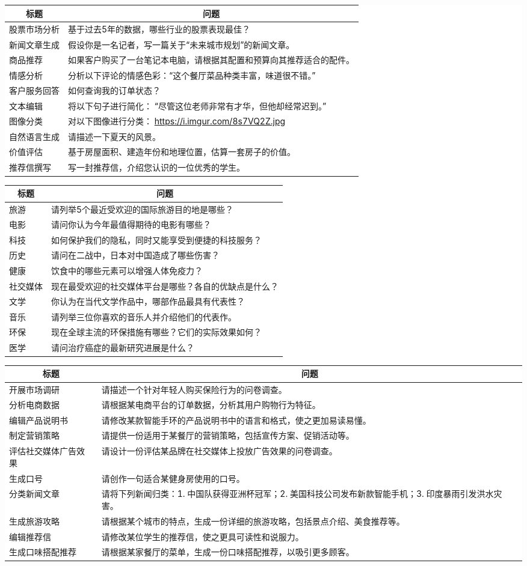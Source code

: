 | 标题                                                     | 问题                                                         |
|----------------------------------------------------------|--------------------------------------------------------------|
| 股票市场分析                                             | 基于过去5年的数据，哪些行业的股票表现最佳？                     |
| 新闻文章生成                                             | 假设你是一名记者，写一篇关于“未来城市规划”的新闻文章。            |
| 商品推荐                                                 | 如果客户购买了一台笔记本电脑，请根据其配置和预算向其推荐适合的配件。 |
| 情感分析                                                 | 分析以下评论的情感色彩：“这个餐厅菜品种类丰富，味道很不错。”        |
| 客户服务回答                                             | 如何查询我的订单状态？                                          |
| 文本编辑                                                 | 将以下句子进行简化： “尽管这位老师非常有才华，但他却经常迟到。”      |
| 图像分类                                                 | 对以下图像进行分类：  https://i.imgur.com/8s7VQ2Z.jpg           |
| 自然语言生成                                             | 请描述一下夏天的风景。                                            |
| 价值评估                                                 | 基于房屋面积、建造年份和地理位置，估算一套房子的价值。              |
| 推荐信撰写                                               | 写一封推荐信，介绍您认识的一位优秀的学生。                        |

|标题|问题|
|---|---|
|旅游|请列举5个最近受欢迎的国际旅游目的地是哪些？|
|电影|请问你认为今年最值得期待的电影有哪些？|
|科技|如何保护我们的隐私，同时又能享受到便捷的科技服务？|
|历史|请问在二战中，日本对中国造成了哪些伤害？|
|健康|饮食中的哪些元素可以增强人体免疫力？|
|社交媒体|现在最受欢迎的社交媒体平台是哪些？各自的优缺点是什么？|
|文学|你认为在当代文学作品中，哪部作品最具有代表性？|
|音乐|请列举三位你喜欢的音乐人并介绍他们的代表作。|
|环保|现在全球主流的环保措施有哪些？它们的实际效果如何？|
|医学|请问治疗癌症的最新研究进展是什么？|

|标题|问题|
|---|---|
|开展市场调研|请描述一个针对年轻人购买保险行为的问卷调查。|
|分析电商数据|请根据某电商平台的订单数据，分析其用户购物行为特征。|
|编辑产品说明书|请修改某款智能手环的产品说明书中的语言和格式，使之更加易读易懂。|
|制定营销策略|请提供一份适用于某餐厅的营销策略，包括宣传方案、促销活动等。|
|评估社交媒体广告效果|请设计一份评估某品牌在社交媒体上投放广告效果的问卷调查。|
|生成口号|请创作一句适合某健身房使用的口号。|
|分类新闻文章|请将下列新闻归类：1. 中国队获得亚洲杯冠军；2. 美国科技公司发布新款智能手机；3. 印度暴雨引发洪水灾害。|
|生成旅游攻略|请根据某个城市的特点，生成一份详细的旅游攻略，包括景点介绍、美食推荐等。|
|编辑推荐信|请修改某位学生的推荐信，使之更具可读性和说服力。|
|生成口味搭配推荐|请根据某家餐厅的菜单，生成一份口味搭配推荐，以吸引更多顾客。|
